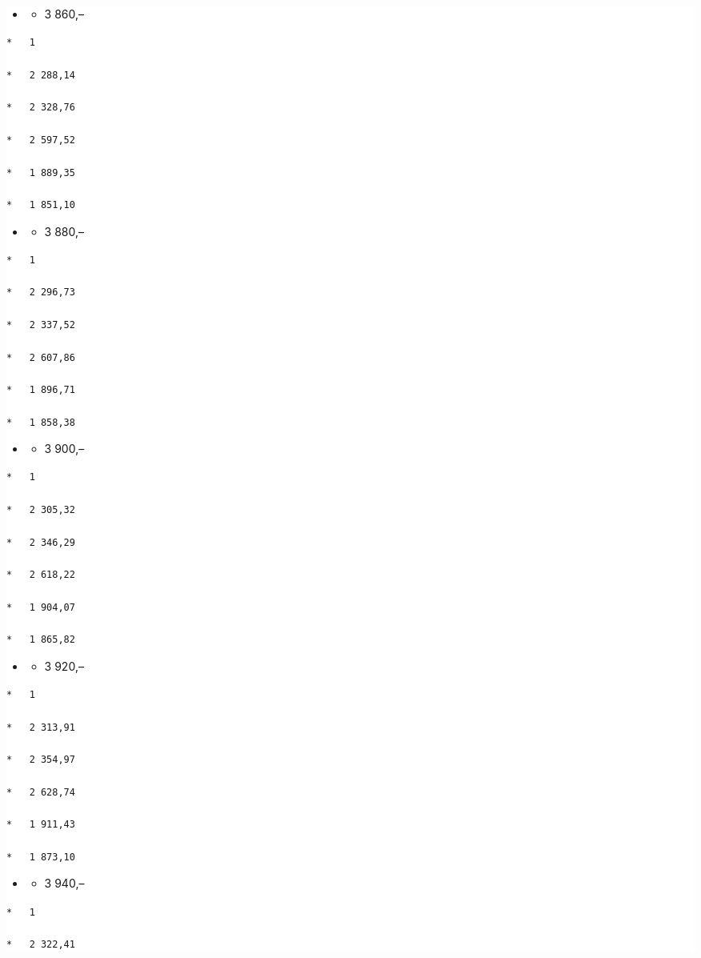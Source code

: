 
*    *   3 860,–

    *   1

    *   2 288,14

    *   2 328,76

    *   2 597,52

    *   1 889,35

    *   1 851,10


*    *   3 880,–

    *   1

    *   2 296,73

    *   2 337,52

    *   2 607,86

    *   1 896,71

    *   1 858,38


*    *   3 900,–

    *   1

    *   2 305,32

    *   2 346,29

    *   2 618,22

    *   1 904,07

    *   1 865,82


*    *   3 920,–

    *   1

    *   2 313,91

    *   2 354,97

    *   2 628,74

    *   1 911,43

    *   1 873,10


*    *   3 940,–

    *   1

    *   2 322,41

